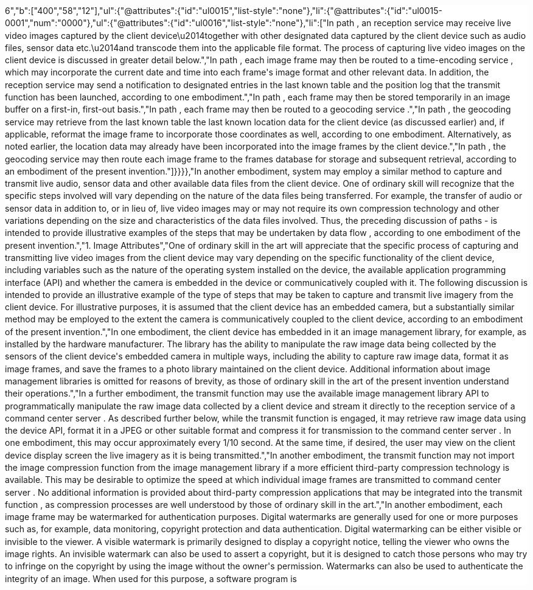 6","b":["400","58","12"],"ul":{"@attributes":{"id":"ul0015","list-style":"none"},"li":{"@attributes":{"id":"ul0015-0001","num":"0000"},"ul":{"@attributes":{"id":"ul0016","list-style":"none"},"li":["In path , an reception service  may receive live video images captured by the client device\u2014together with other designated data captured by the client device such as audio files, sensor data etc.\u2014and transcode them into the applicable file format. The process of capturing live video images on the client device is discussed in greater detail below.","In path , each image frame may then be routed to a time-encoding service , which may incorporate the current date and time into each frame's image format and other relevant data. In addition, the reception service  may send a notification to designated entries in the last known table  and the position log  that the transmit function  has been launched, according to one embodiment.","In path , each frame may then be stored temporarily in an image buffer  on a first-in, first-out basis.","In path , each frame may then be routed to a geocoding service .","In path , the geocoding service  may retrieve from the last known table  the last known location data for the client device (as discussed earlier) and, if applicable, reformat the image frame to incorporate those coordinates as well, according to one embodiment. Alternatively, as noted earlier, the location data may already have been incorporated into the image frames by the client device.","In path , the geocoding service  may then route each image frame to the frames database  for storage and subsequent retrieval, according to an embodiment of the present invention."]}}}},"In another embodiment, system  may employ a similar method to capture and transmit live audio, sensor data and other available data files from the client device. One of ordinary skill will recognize that the specific steps involved will vary depending on the nature of the data files being transferred. For example, the transfer of audio or sensor data in addition to, or in lieu of, live video images may or may not require its own compression technology and other variations depending on the size and characteristics of the data files involved. Thus, the preceding discussion of paths - is intended to provide illustrative examples of the steps that may be undertaken by data flow , according to one embodiment of the present invention.","1. Image Attributes","One of ordinary skill in the art will appreciate that the specific process of capturing and transmitting live video images from the client device may vary depending on the specific functionality of the client device, including variables such as the nature of the operating system installed on the device, the available application programming interface (API) and whether the camera is embedded in the device or communicatively coupled with it. The following discussion is intended to provide an illustrative example of the type of steps that may be taken to capture and transmit live imagery from the client device. For illustrative purposes, it is assumed that the client device has an embedded camera, but a substantially similar method may be employed to the extent the camera is communicatively coupled to the client device, according to an embodiment of the present invention.","In one embodiment, the client device has embedded in it an image management library, for example, as installed by the hardware manufacturer. The library has the ability to manipulate the raw image data being collected by the sensors of the client device's embedded camera in multiple ways, including the ability to capture raw image data, format it as image frames, and save the frames to a photo library maintained on the client device. Additional information about image management libraries is omitted for reasons of brevity, as those of ordinary skill in the art of the present invention understand their operations.","In a further embodiment, the transmit function  may use the available image management library API to programmatically manipulate the raw image data collected by a client device and stream it directly to the reception service  of a command center server . As described further below, while the transmit function  is engaged, it may retrieve raw image data using the device API, format it in a JPEG or other suitable format and compress it for transmission to the command center server . In one embodiment, this may occur approximately every 1\/10 second. At the same time, if desired, the user may view on the client device display screen the live imagery as it is being transmitted.","In another embodiment, the transmit function  may not import the image compression function from the image management library if a more efficient third-party compression technology is available. This may be desirable to optimize the speed at which individual image frames are transmitted to command center server . No additional information is provided about third-party compression applications that may be integrated into the transmit function , as compression processes are well understood by those of ordinary skill in the art.","In another embodiment, each image frame may be watermarked for authentication purposes. Digital watermarks are generally used for one or more purposes such as, for example, data monitoring, copyright protection and data authentication. Digital watermarking can be either visible or invisible to the viewer. A visible watermark is primarily designed to display a copyright notice, telling the viewer who owns the image rights. An invisible watermark can also be used to assert a copyright, but it is designed to catch those persons who may try to infringe on the copyright by using the image without the owner's permission. Watermarks can also be used to authenticate the integrity of an image. When used for this purpose, a software program is
